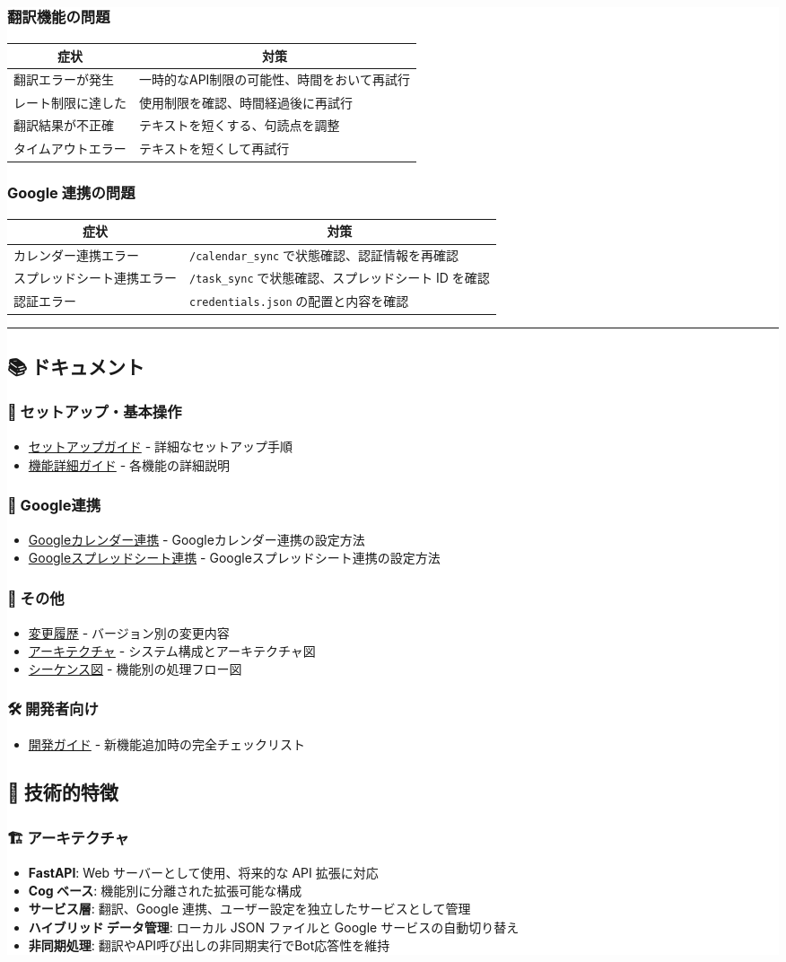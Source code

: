 ### 翻訳機能の問題
| 症状 | 対策 |
|------|------|
| 翻訳エラーが発生 | 一時的なAPI制限の可能性、時間をおいて再試行 |
| レート制限に達した | 使用制限を確認、時間経過後に再試行 |
| 翻訳結果が不正確 | テキストを短くする、句読点を調整 |
| タイムアウトエラー | テキストを短くして再試行 |

### Google 連携の問題
| 症状 | 対策 |
|------|------|
| カレンダー連携エラー | `/calendar_sync` で状態確認、認証情報を再確認 |
| スプレッドシート連携エラー | `/task_sync` で状態確認、スプレッドシート ID を確認 |
| 認証エラー | `credentials.json` の配置と内容を確認 |


---

## 📚 ドキュメント

### 🚀 セットアップ・基本操作
- [セットアップガイド](docs/SETUP.md) - 詳細なセットアップ手順
- [機能詳細ガイド](docs/FEATURES.md) - 各機能の詳細説明

### 🔗 Google連携
- [Googleカレンダー連携](docs/GOOGLE_CALENDAR_SETUP.md) - Googleカレンダー連携の設定方法
- [Googleスプレッドシート連携](docs/GOOGLE_SHEETS_SETUP.md) - Googleスプレッドシート連携の設定方法


### 📝 その他
- [変更履歴](docs/CHANGELOG.md) - バージョン別の変更内容
- [アーキテクチャ](docs/ARCHITECTURE.md) - システム構成とアーキテクチャ図
- [シーケンス図](docs/SEQUENCE_DIAGRAMS.md) - 機能別の処理フロー図

### 🛠️ 開発者向け
- [開発ガイド](docs/DEVELOPMENT_GUIDE.md) - 新機能追加時の完全チェックリスト

## 🧩 技術的特徴

### 🏗️ アーキテクチャ
- **FastAPI**: Web サーバーとして使用、将来的な API 拡張に対応
- **Cog ベース**: 機能別に分離された拡張可能な構成
- **サービス層**: 翻訳、Google 連携、ユーザー設定を独立したサービスとして管理
- **ハイブリッド データ管理**: ローカル JSON ファイルと Google サービスの自動切り替え
- **非同期処理**: 翻訳やAPI呼び出しの非同期実行でBot応答性を維持

